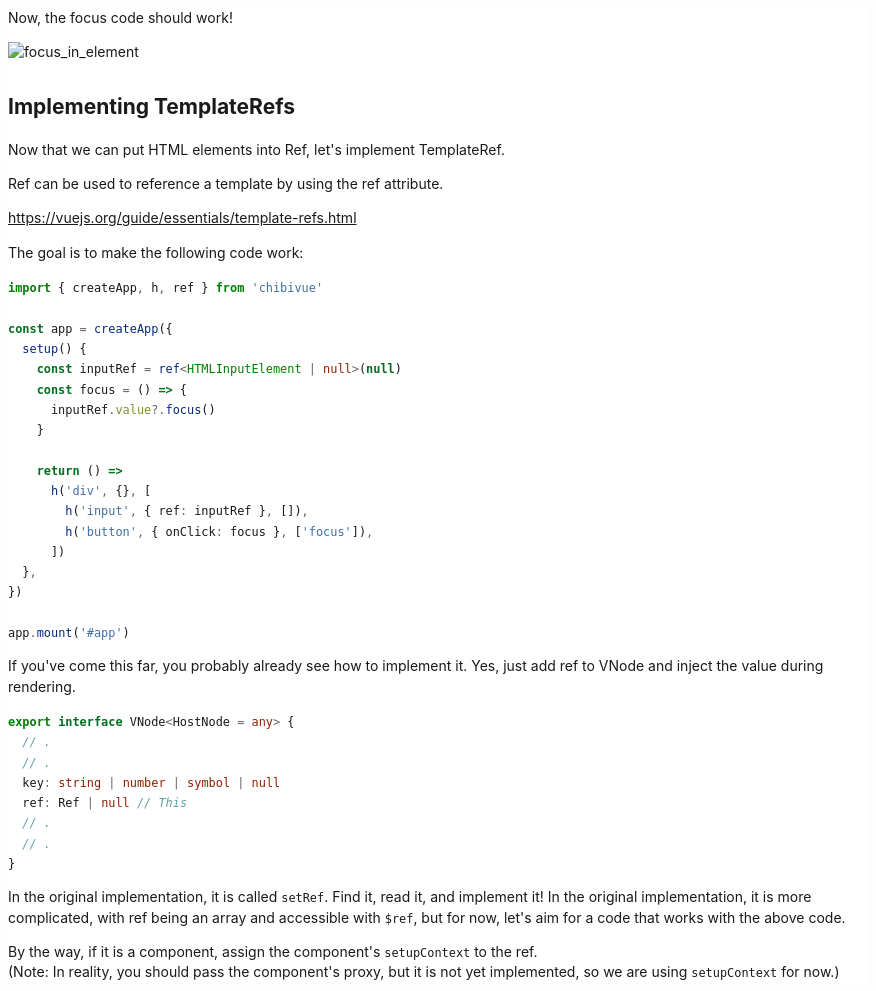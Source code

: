 Now, the focus code should work!

![focus_in_element](https://raw.githubusercontent.com/Ubugeeei/chibivue/main/book/images/focus_in_element.png)

## Implementing TemplateRefs

Now that we can put HTML elements into Ref, let's implement TemplateRef.

Ref can be used to reference a template by using the ref attribute.

https://vuejs.org/guide/essentials/template-refs.html

The goal is to make the following code work:

```ts
import { createApp, h, ref } from 'chibivue'

const app = createApp({
  setup() {
    const inputRef = ref<HTMLInputElement | null>(null)
    const focus = () => {
      inputRef.value?.focus()
    }

    return () =>
      h('div', {}, [
        h('input', { ref: inputRef }, []),
        h('button', { onClick: focus }, ['focus']),
      ])
  },
})

app.mount('#app')
```

If you've come this far, you probably already see how to implement it.
Yes, just add ref to VNode and inject the value during rendering.

```ts
export interface VNode<HostNode = any> {
  // .
  // .
  key: string | number | symbol | null
  ref: Ref | null // This
  // .
  // .
}
```

In the original implementation, it is called `setRef`. Find it, read it, and implement it!
In the original implementation, it is more complicated, with ref being an array and accessible with `$ref`, but for now, let's aim for a code that works with the above code.

By the way, if it is a component, assign the component's `setupContext` to the ref.  
(Note: In reality, you should pass the component's proxy, but it is not yet implemented, so we are using `setupContext` for now.)

